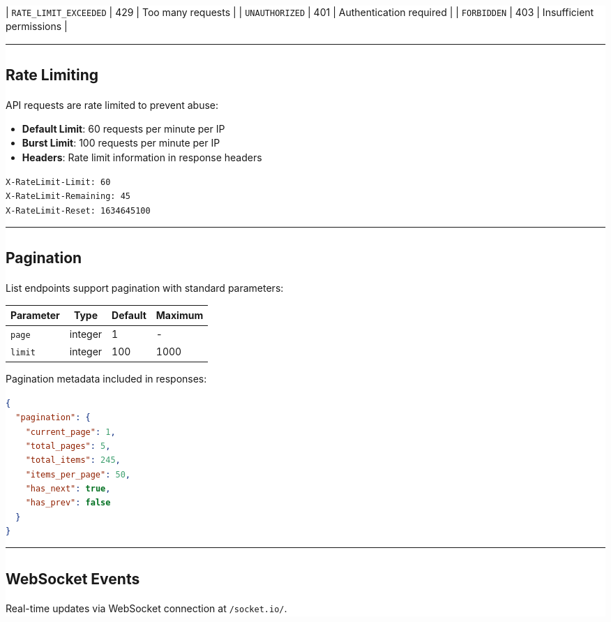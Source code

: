 | `RATE_LIMIT_EXCEEDED` | 429 | Too many requests |
| `UNAUTHORIZED` | 401 | Authentication required |
| `FORBIDDEN` | 403 | Insufficient permissions |

---

## Rate Limiting

API requests are rate limited to prevent abuse:

- **Default Limit**: 60 requests per minute per IP
- **Burst Limit**: 100 requests per minute per IP
- **Headers**: Rate limit information in response headers

```http
X-RateLimit-Limit: 60
X-RateLimit-Remaining: 45
X-RateLimit-Reset: 1634645100
```

---

## Pagination

List endpoints support pagination with standard parameters:

| Parameter | Type | Default | Maximum |
|-----------|------|---------|---------|
| `page` | integer | 1 | - |
| `limit` | integer | 100 | 1000 |

Pagination metadata included in responses:

```json
{
  "pagination": {
    "current_page": 1,
    "total_pages": 5,
    "total_items": 245,
    "items_per_page": 50,
    "has_next": true,
    "has_prev": false
  }
}
```

---

## WebSocket Events

Real-time updates via WebSocket connection at `/socket.io/`.
